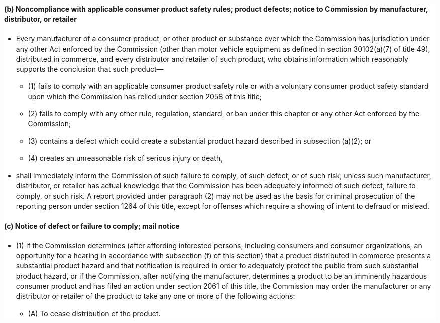 #### (b) Noncompliance with applicable consumer product safety rules; product defects; notice to Commission by manufacturer, distributor, or retailer
* Every manufacturer of a consumer product, or other product or substance over which the Commission has jurisdiction under any other Act enforced by the Commission (other than motor vehicle equipment as defined in section 30102(a)(7) of title 49), distributed in commerce, and every distributor and retailer of such product, who obtains information which reasonably supports the conclusion that such product—

  * (1) fails to comply with an applicable consumer product safety rule or with a voluntary consumer product safety standard upon which the Commission has relied under section 2058 of this title;

  * (2) fails to comply with any other rule, regulation, standard, or ban under this chapter or any other Act enforced by the Commission;

  * (3) contains a defect which could create a substantial product hazard described in subsection (a)(2); or

  * (4) creates an unreasonable risk of serious injury or death,


* shall immediately inform the Commission of such failure to comply, of such defect, or of such risk, unless such manufacturer, distributor, or retailer has actual knowledge that the Commission has been adequately informed of such defect, failure to comply, or such risk. A report provided under paragraph (2) may not be used as the basis for criminal prosecution of the reporting person under section 1264 of this title, except for offenses which require a showing of intent to defraud or mislead.

#### (c) Notice of defect or failure to comply; mail notice
* (1) If the Commission determines (after affording interested persons, including consumers and consumer organizations, an opportunity for a hearing in accordance with subsection (f) of this section) that a product distributed in commerce presents a substantial product hazard and that notification is required in order to adequately protect the public from such substantial product hazard, or if the Commission, after notifying the manufacturer, determines a product to be an imminently hazardous consumer product and has filed an action under section 2061 of this title, the Commission may order the manufacturer or any distributor or retailer of the product to take any one or more of the following actions:

  * (A) To cease distribution of the product.

